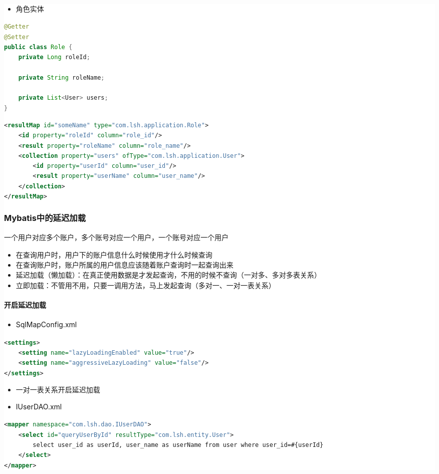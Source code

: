 - 角色实体

```java
@Getter
@Setter
public class Role {
    private Long roleId;

    private String roleName;

    private List<User> users;
}
```

```xml
<resultMap id="someName" type="com.lsh.application.Role">
    <id property="roleId" column="role_id"/>
    <result property="roleName" column="role_name"/>
    <collection property="users" ofType="com.lsh.application.User">
        <id property="userId" column="user_id"/>
        <result property="userName" column="user_name"/>
    </collection>
</resultMap>
```

### Mybatis中的延迟加载

一个用户对应多个账户，多个账号对应一个用户，一个账号对应一个用户

- 在查询用户时，用户下的账户信息什么时候使用才什么时候查询
- 在查询账户时，账户所属的用户信息应该随着账户查询时一起查询出来
- 延迟加载（懒加载）：在真正使用数据是才发起查询，不用的时候不查询（一对多、多对多表关系）
- 立即加载：不管用不用，只要一调用方法，马上发起查询（多对一、一对一表关系）

#### 开启延迟加载

- SqlMapConfig.xml

```xml
<settings>
    <setting name="lazyLoadingEnabled" value="true"/>
    <setting name="aggressiveLazyLoading" value="false"/>
</settings>
```

- 一对一表关系开启延迟加载

- IUserDAO.xml

```xml
<mapper namespace="com.lsh.dao.IUserDAO">
    <select id="queryUserById" resultType="com.lsh.entity.User">
        select user_id as userId, user_name as userName from user where user_id=#{userId}
    </select>
</mapper>
```
